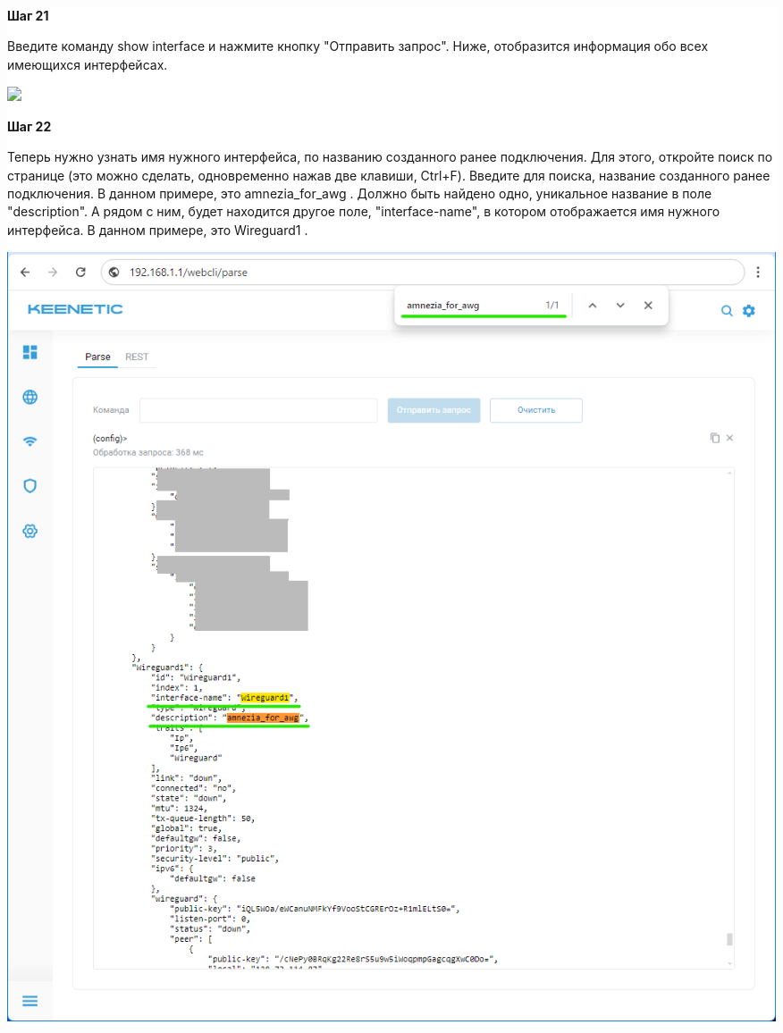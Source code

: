 **Шаг 21**

Введите команду show interface и нажмите кнопку "Отправить запрос". Ниже, отобразится информация обо всех имеющихся интерфейсах.

![](https://docs.amnezia.org/ru/assets/images/21_Show_interfaces-e4405f5b1b345d473398dd0844e4fbd8.png)

**Шаг 22**

Теперь нужно узнать имя нужного интерфейса, по названию созданного ранее подключения. Для этого, откройте поиск по странице (это можно сделать, одновременно нажав две клавиши, Ctrl+F). Введите для поиска, название созданного ранее подключения. В данном примере, это amnezia_for_awg . Должно быть найдено одно, уникальное название в поле "description". А рядом с ним, будет находится другое поле, "interface-name", в котором отображается имя нужного интерфейса. В данном примере, это Wireguard1 .

![](/Media/Keenetic_AmneziaWG/22_Search_interface-a47f4d2c2d1ddac3a0e86f07caa1290d.png)
